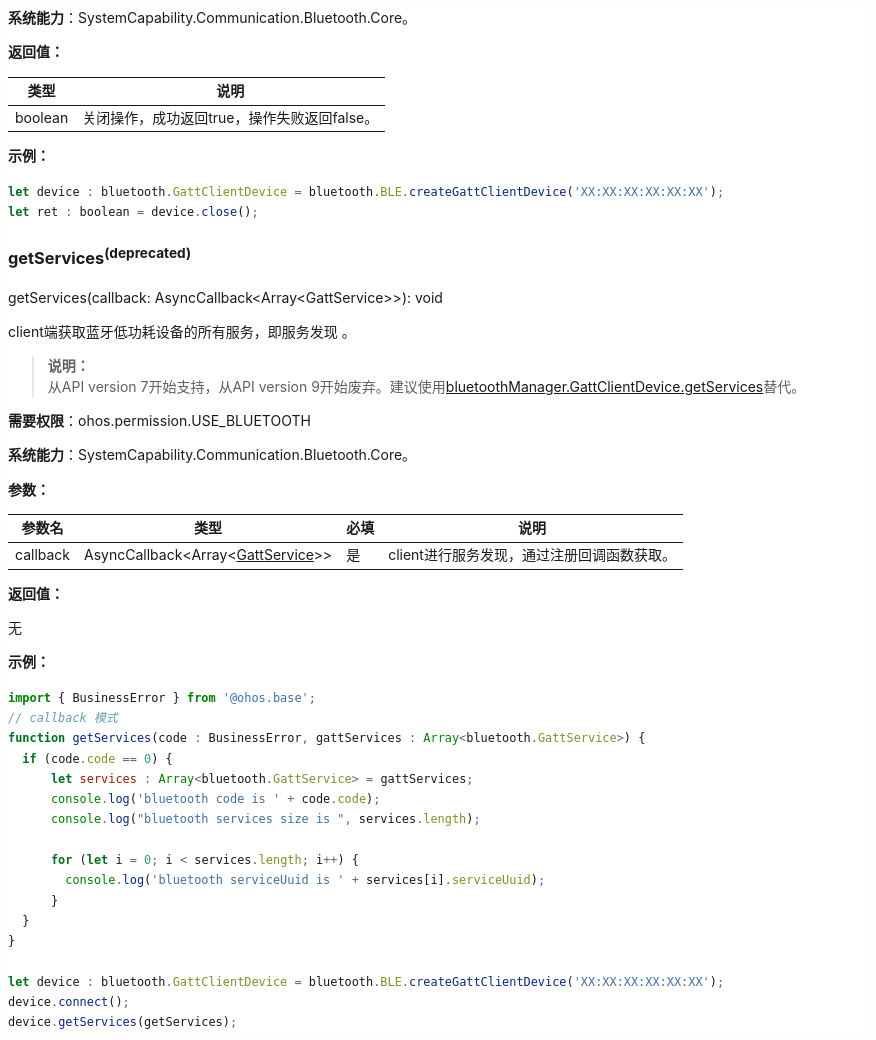 **系统能力**：SystemCapability.Communication.Bluetooth.Core。

**返回值：**

| 类型      | 说明                         |
| ------- | -------------------------- |
| boolean | 关闭操作，成功返回true，操作失败返回false。 |

**示例：**

```js
let device : bluetooth.GattClientDevice = bluetooth.BLE.createGattClientDevice('XX:XX:XX:XX:XX:XX');
let ret : boolean = device.close();
```




### getServices<sup>(deprecated)</sup>

getServices(callback: AsyncCallback&lt;Array&lt;GattService&gt;&gt;): void

client端获取蓝牙低功耗设备的所有服务，即服务发现 。

> **说明：**<br/>
> 从API version 7开始支持，从API version 9开始废弃。建议使用[bluetoothManager.GattClientDevice.getServices](js-apis-bluetoothManager.md#getservicesdeprecated)替代。

**需要权限**：ohos.permission.USE_BLUETOOTH

**系统能力**：SystemCapability.Communication.Bluetooth.Core。

**参数：**

| 参数名      | 类型                                       | 必填   | 说明                       |
| -------- | ---------------------------------------- | ---- | ------------------------ |
| callback | AsyncCallback&lt;Array&lt;[GattService](#gattservicedeprecated)&gt;&gt; | 是    | client进行服务发现，通过注册回调函数获取。 |

**返回值：**

无

**示例：**

```js
import { BusinessError } from '@ohos.base';
// callback 模式
function getServices(code : BusinessError, gattServices : Array<bluetooth.GattService>) {
  if (code.code == 0) {
      let services : Array<bluetooth.GattService> = gattServices;
      console.log('bluetooth code is ' + code.code);
      console.log("bluetooth services size is ", services.length);

      for (let i = 0; i < services.length; i++) {
        console.log('bluetooth serviceUuid is ' + services[i].serviceUuid);
      }
  }
}

let device : bluetooth.GattClientDevice = bluetooth.BLE.createGattClientDevice('XX:XX:XX:XX:XX:XX');
device.connect();
device.getServices(getServices);
```
